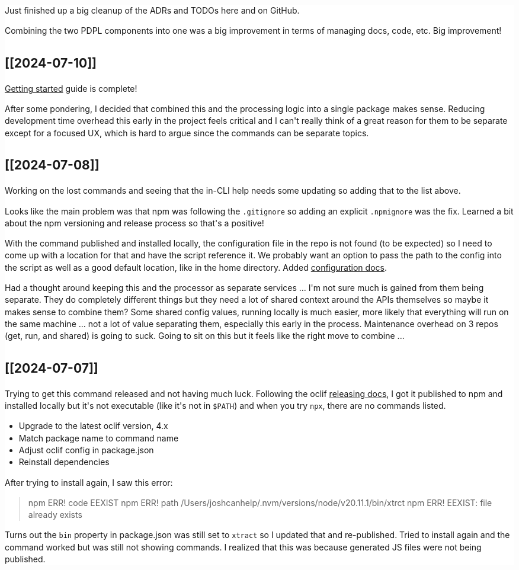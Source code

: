 Just finished up a big cleanup of the ADRs and TODOs here and on GitHub. 

Combining the two PDPL components into one was a big improvement in terms of managing docs, code, etc. Big improvement!


## [[2024-07-10]]

[Getting started](./getting-started) guide is complete!

After some pondering, I decided that combined this and the processing logic into a single package makes sense. Reducing development time overhead this early in the project feels critical and I can't really think of a great reason for them to be separate except for a focused UX, which is hard to argue since the commands can be separate topics. 

## [[2024-07-08]]

Working on the lost commands and seeing that the in-CLI help needs some updating so adding that to the list above. 

Looks like the main problem was that npm was following the `.gitignore` so adding an explicit `.npmignore` was the fix. Learned a bit about the npm versioning and release process so that's a positive!

With the command published and installed locally, the configuration file in the repo is not found (to be expected) so I need to come up with a location for that and have the script reference it. We probably want an option to pass the path to the config into the script as well as a good default location, like in the home directory. Added [configuration docs](./configuration).

Had a thought around keeping this and the processor as separate services ... I'm not sure much is gained from them being separate. They do completely different things but they need a lot of shared context around the APIs themselves so maybe it makes sense to combine them? Some shared config values, running locally is much easier, more likely that everything will run on the same machine ... not a lot of value separating them, especially this early in the process. Maintenance overhead on 3 repos (get, run, and shared) is going to suck. Going to sit on this but it feels like the right move to combine ...

## [[2024-07-07]]

Trying to get this command released and not having much luck. Following the oclif [releasing docs](https://oclif.io/docs/releasing/), I got it published to npm and installed locally but it's not executable (like it's not in `$PATH`) and when you try `npx`, there are no commands listed. 

- Upgrade to the latest oclif version, 4.x
- Match package name to command name
- Adjust oclif config in package.json
- Reinstall dependencies

After trying to install again, I saw this error:

> npm ERR! code EEXIST
> npm ERR! path /Users/joshcanhelp/.nvm/versions/node/v20.11.1/bin/xtrct
> npm ERR! EEXIST: file already exists

Turns out the `bin` property in package.json was still set to `xtract` so I updated that and re-published. Tried to install again and the command worked but was still not showing commands. I realized that this was because generated JS files were not being published.
